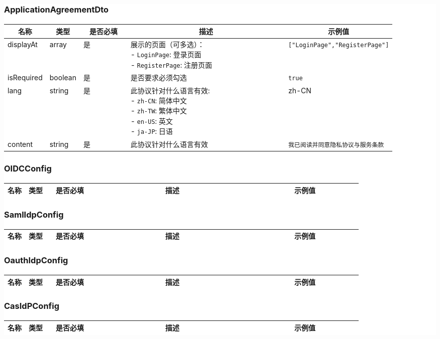 
### <a id="ApplicationAgreementDto"></a> ApplicationAgreementDto

| 名称 | 类型 | <div style="width:80px">是否必填</div> | <div style="width:300px">描述</div> | <div style="width:200px">示例值</div> |
| ---- |  ---- | ---- | ---- | ---- |
| displayAt | array | 是 | 展示的页面（可多选）：<br>- `LoginPage`: 登录页面<br>- `RegisterPage`: 注册页面<br>       |  `["LoginPage","RegisterPage"]` |
| isRequired | boolean | 是 | 是否要求必须勾选   |  `true` |
| lang | string | 是 | 此协议针对什么语言有效:<br>- `zh-CN`: 简体中文<br>- `zh-TW`: 繁体中文<br>- `en-US`: 英文<br>- `ja-JP`: 日语<br>       | zh-CN |
| content | string | 是 | 此协议针对什么语言有效   |  `我已阅读并同意隐私协议与服务条款` |


### <a id="OIDCConfig"></a> OIDCConfig

| 名称 | 类型 | <div style="width:80px">是否必填</div> | <div style="width:300px">描述</div> | <div style="width:200px">示例值</div> |
| ---- |  ---- | ---- | ---- | ---- |


### <a id="SamlIdpConfig"></a> SamlIdpConfig

| 名称 | 类型 | <div style="width:80px">是否必填</div> | <div style="width:300px">描述</div> | <div style="width:200px">示例值</div> |
| ---- |  ---- | ---- | ---- | ---- |


### <a id="OauthIdpConfig"></a> OauthIdpConfig

| 名称 | 类型 | <div style="width:80px">是否必填</div> | <div style="width:300px">描述</div> | <div style="width:200px">示例值</div> |
| ---- |  ---- | ---- | ---- | ---- |


### <a id="CasIdPConfig"></a> CasIdPConfig

| 名称 | 类型 | <div style="width:80px">是否必填</div> | <div style="width:300px">描述</div> | <div style="width:200px">示例值</div> |
| ---- |  ---- | ---- | ---- | ---- |


